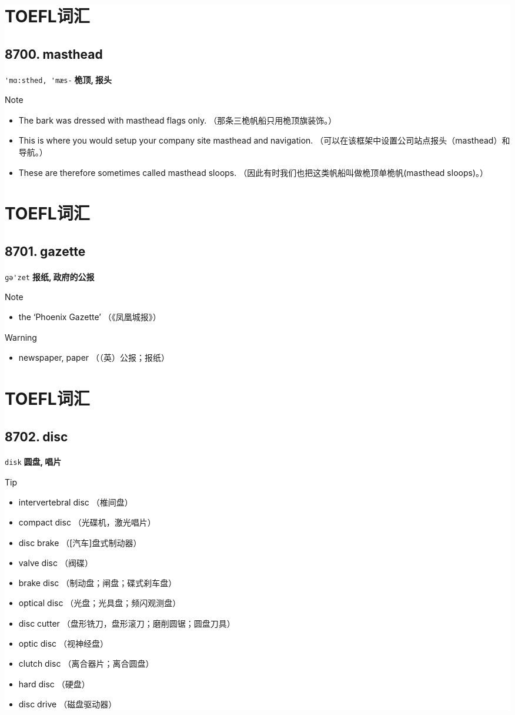 # TOEFL词汇

## 8700. masthead

`'mɑ:sthed, 'mæs-`  **桅顶, 报头**

> [!NOTE]
>
> - The bark was dressed with masthead flags only. （那条三桅帆船只用桅顶旗装饰。）
>
> - This is where you would setup your company site masthead and navigation. （可以在该框架中设置公司站点报头（masthead）和导航。）
>
> - These are therefore sometimes called masthead sloops. （因此有时我们也把这类帆船叫做桅顶单桅帆(masthead sloops)。）
>

# TOEFL词汇

## 8701. gazette

`ɡə'zet`  **报纸, 政府的公报**

> [!NOTE]
>
> - the ‘Phoenix Gazette’ （《凤凰城报》）
>

> [!WARNING]
>
> - newspaper, paper （（英）公报；报纸）
>

# TOEFL词汇

## 8702. disc

`disk`  **圆盘, 唱片**

> [!TIP]
>
> - intervertebral disc （椎间盘）
>
> - compact disc （光碟机，激光唱片）
>
> - disc brake （[汽车]盘式制动器）
>
> - valve disc （阀碟）
>
> - brake disc （制动盘；闸盘；碟式刹车盘）
>
> - optical disc （光盘；光具盘；频闪观测盘）
>
> - disc cutter （盘形铣刀，盘形滚刀；磨削圆锯；圆盘刀具）
>
> - optic disc （视神经盘）
>
> - clutch disc （离合器片；离合圆盘）
>
> - hard disc （硬盘）
>
> - disc drive （磁盘驱动器）